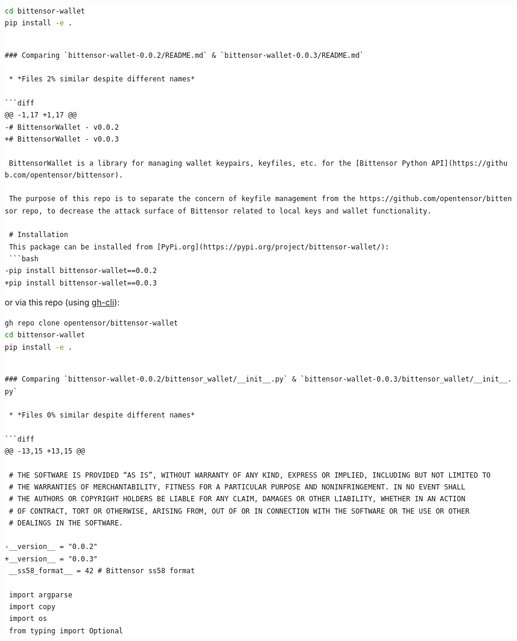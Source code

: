  ```bash
 cd bittensor-wallet
 pip install -e .
 ```
```

### Comparing `bittensor-wallet-0.0.2/README.md` & `bittensor-wallet-0.0.3/README.md`

 * *Files 2% similar despite different names*

```diff
@@ -1,17 +1,17 @@
-# BittensorWallet - v0.0.2
+# BittensorWallet - v0.0.3
 
 BittensorWallet is a library for managing wallet keypairs, keyfiles, etc. for the [Bittensor Python API](https://github.com/opentensor/bittensor).  
 
 The purpose of this repo is to separate the concern of keyfile management from the https://github.com/opentensor/bittensor repo, to decrease the attack surface of Bittensor related to local keys and wallet functionality.  
 
 # Installation
 This package can be installed from [PyPi.org](https://pypi.org/project/bittensor-wallet/):
 ```bash
-pip install bittensor-wallet==0.0.2
+pip install bittensor-wallet==0.0.3
 ```
 or via this repo (using [gh-cli](https://cli.github.com/)):  
 ```bash
 gh repo clone opentensor/bittensor-wallet
 cd bittensor-wallet
 pip install -e .
 ```
```

### Comparing `bittensor-wallet-0.0.2/bittensor_wallet/__init__.py` & `bittensor-wallet-0.0.3/bittensor_wallet/__init__.py`

 * *Files 0% similar despite different names*

```diff
@@ -13,15 +13,15 @@
 
 # THE SOFTWARE IS PROVIDED “AS IS”, WITHOUT WARRANTY OF ANY KIND, EXPRESS OR IMPLIED, INCLUDING BUT NOT LIMITED TO
 # THE WARRANTIES OF MERCHANTABILITY, FITNESS FOR A PARTICULAR PURPOSE AND NONINFRINGEMENT. IN NO EVENT SHALL
 # THE AUTHORS OR COPYRIGHT HOLDERS BE LIABLE FOR ANY CLAIM, DAMAGES OR OTHER LIABILITY, WHETHER IN AN ACTION
 # OF CONTRACT, TORT OR OTHERWISE, ARISING FROM, OUT OF OR IN CONNECTION WITH THE SOFTWARE OR THE USE OR OTHER
 # DEALINGS IN THE SOFTWARE.
 
-__version__ = "0.0.2"
+__version__ = "0.0.3"
 __ss58_format__ = 42 # Bittensor ss58 format
 
 import argparse
 import copy
 import os
 from typing import Optional
```
